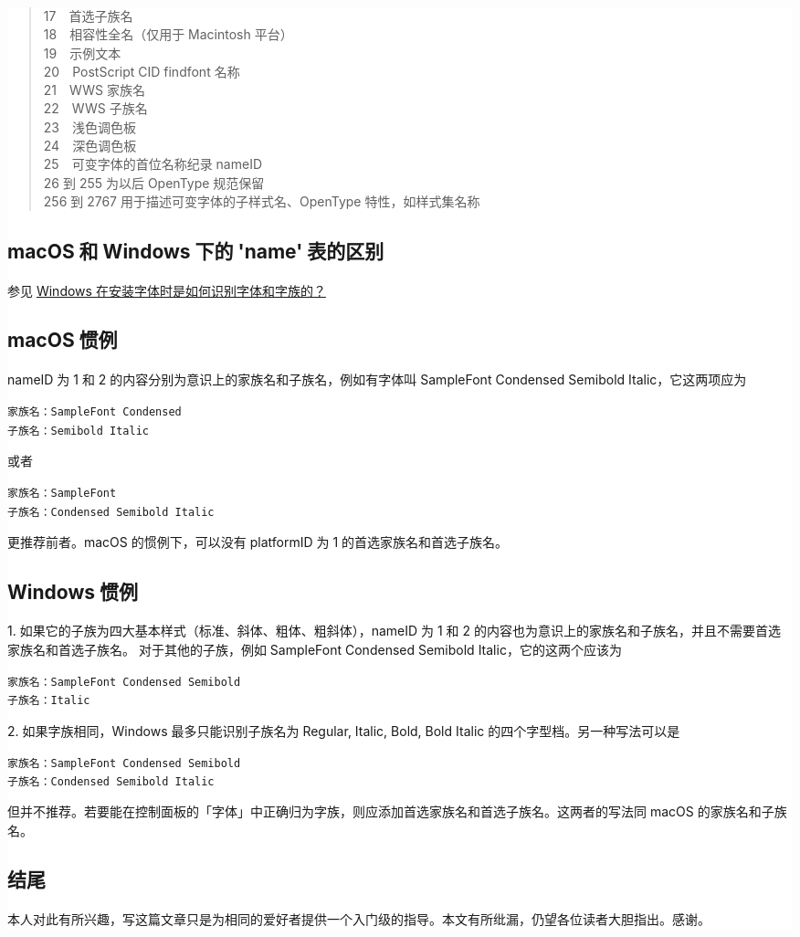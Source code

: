 > 17　首选子族名\
> 18　相容性全名（仅用于 Macintosh 平台）\
> 19　示例文本\
> 20　PostScript CID findfont 名称\
> 21　WWS 家族名\
> 22　WWS 子族名\
> 23　浅色调色板\
> 24　深色调色板\
> 25　可变字体的首位名称纪录 nameID\
> 26 到 255 为以后 OpenType 规范保留\
> 256 到 2767 用于描述可变字体的子样式名、OpenType 特性，如样式集名称

## macOS 和 Windows 下的 'name' 表的区别

参见 [Windows 在安装字体时是如何识别字体和字族的？](https://www.zhihu.com/question/58705102/answer/158508334)

## macOS 惯例

nameID 为 1 和 2 的内容分别为意识上的家族名和子族名，例如有字体叫 SampleFont Condensed Semibold Italic，它这两项应为

```
家族名：SampleFont Condensed
子族名：Semibold Italic
```

或者

```
家族名：SampleFont
子族名：Condensed Semibold Italic
```

更推荐前者。macOS 的惯例下，可以没有 platformID 为 1 的首选家族名和首选子族名。

## Windows 惯例

1\. 如果它的子族为四大基本样式（标准、斜体、粗体、粗斜体），nameID 为 1 和 2 的内容也为意识上的家族名和子族名，并且不需要首选家族名和首选子族名。
对于其他的子族，例如 SampleFont Condensed Semibold Italic，它的这两个应该为

```
家族名：SampleFont Condensed Semibold
子族名：Italic
```

2\. 如果字族相同，Windows 最多只能识别子族名为 Regular, Italic, Bold, Bold Italic 的四个字型档。另一种写法可以是

```
家族名：SampleFont Condensed Semibold
子族名：Condensed Semibold Italic
```

但并不推荐。若要能在控制面板的「字体」中正确归为字族，则应添加首选家族名和首选子族名。这两者的写法同 macOS 的家族名和子族名。

## 结尾

本人对此有所兴趣，写这篇文章只是为相同的爱好者提供一个入门级的指导。本文有所纰漏，仍望各位读者大胆指出。感谢。
